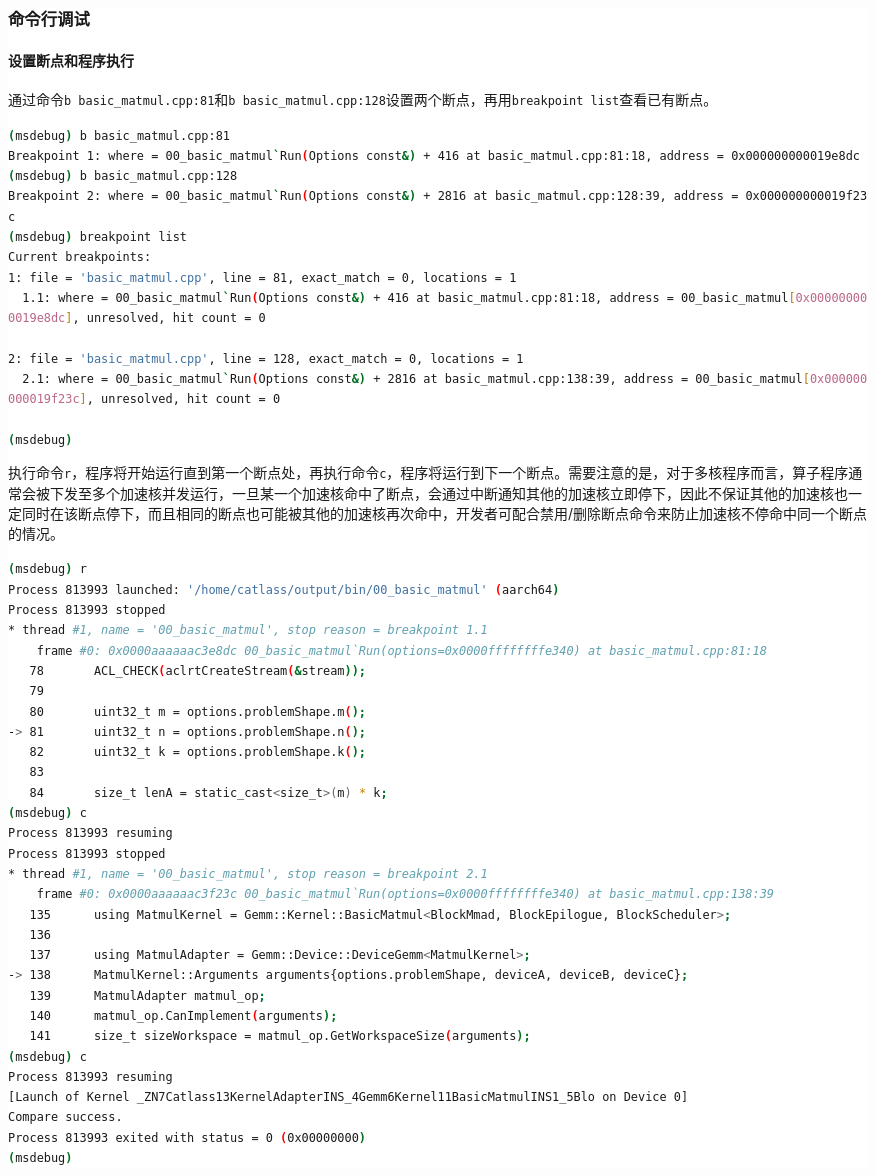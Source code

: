### 命令行调试

#### 设置断点和程序执行

通过命令`b basic_matmul.cpp:81`和`b basic_matmul.cpp:128`设置两个断点，再用`breakpoint list`查看已有断点。

```bash
(msdebug) b basic_matmul.cpp:81
Breakpoint 1: where = 00_basic_matmul`Run(Options const&) + 416 at basic_matmul.cpp:81:18, address = 0x000000000019e8dc
(msdebug) b basic_matmul.cpp:128
Breakpoint 2: where = 00_basic_matmul`Run(Options const&) + 2816 at basic_matmul.cpp:128:39, address = 0x000000000019f23c
(msdebug) breakpoint list
Current breakpoints:
1: file = 'basic_matmul.cpp', line = 81, exact_match = 0, locations = 1
  1.1: where = 00_basic_matmul`Run(Options const&) + 416 at basic_matmul.cpp:81:18, address = 00_basic_matmul[0x000000000019e8dc], unresolved, hit count = 0 

2: file = 'basic_matmul.cpp', line = 128, exact_match = 0, locations = 1
  2.1: where = 00_basic_matmul`Run(Options const&) + 2816 at basic_matmul.cpp:138:39, address = 00_basic_matmul[0x000000000019f23c], unresolved, hit count = 0 

(msdebug) 
```

执行命令`r`，程序将开始运行直到第一个断点处，再执行命令`c`，程序将运行到下一个断点。需要注意的是，对于多核程序而言，算子程序通常会被下发至多个加速核并发运行，一旦某一个加速核命中了断点，会通过中断通知其他的加速核立即停下，因此不保证其他的加速核也一定同时在该断点停下，而且相同的断点也可能被其他的加速核再次命中，开发者可配合禁用/删除断点命令来防止加速核不停命中同一个断点的情况。

```bash
(msdebug) r
Process 813993 launched: '/home/catlass/output/bin/00_basic_matmul' (aarch64)
Process 813993 stopped
* thread #1, name = '00_basic_matmul', stop reason = breakpoint 1.1
    frame #0: 0x0000aaaaaac3e8dc 00_basic_matmul`Run(options=0x0000ffffffffe340) at basic_matmul.cpp:81:18
   78       ACL_CHECK(aclrtCreateStream(&stream));
   79  
   80       uint32_t m = options.problemShape.m();
-> 81       uint32_t n = options.problemShape.n();
   82       uint32_t k = options.problemShape.k();
   83  
   84       size_t lenA = static_cast<size_t>(m) * k;
(msdebug) c
Process 813993 resuming
Process 813993 stopped
* thread #1, name = '00_basic_matmul', stop reason = breakpoint 2.1
    frame #0: 0x0000aaaaaac3f23c 00_basic_matmul`Run(options=0x0000ffffffffe340) at basic_matmul.cpp:138:39
   135      using MatmulKernel = Gemm::Kernel::BasicMatmul<BlockMmad, BlockEpilogue, BlockScheduler>;
   136 
   137      using MatmulAdapter = Gemm::Device::DeviceGemm<MatmulKernel>;
-> 138      MatmulKernel::Arguments arguments{options.problemShape, deviceA, deviceB, deviceC};
   139      MatmulAdapter matmul_op;
   140      matmul_op.CanImplement(arguments);
   141      size_t sizeWorkspace = matmul_op.GetWorkspaceSize(arguments);
(msdebug) c
Process 813993 resuming
[Launch of Kernel _ZN7Catlass13KernelAdapterINS_4Gemm6Kernel11BasicMatmulINS1_5Blo on Device 0]
Compare success.
Process 813993 exited with status = 0 (0x00000000) 
(msdebug) 
```
